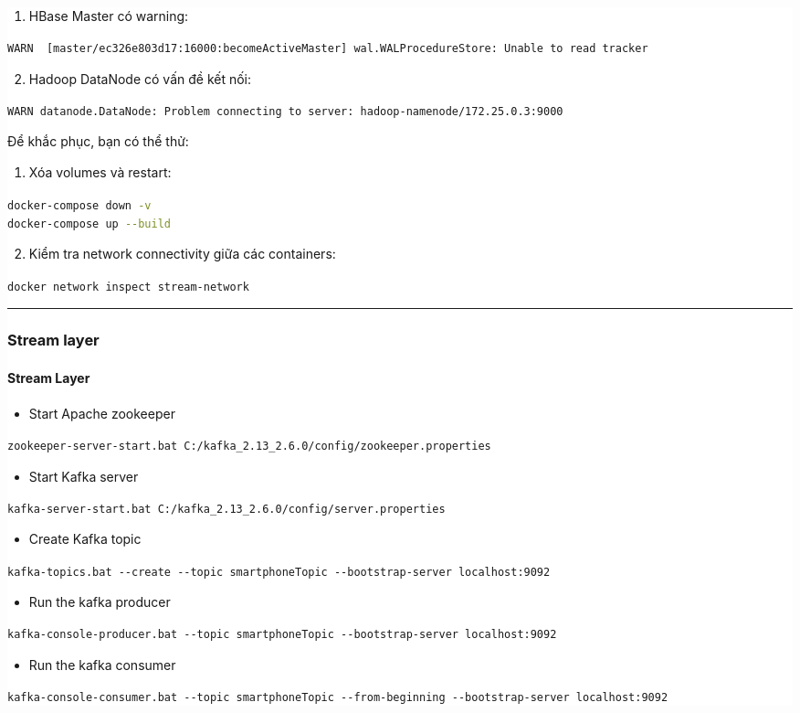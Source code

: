 1. HBase Master có warning:
```
WARN  [master/ec326e803d17:16000:becomeActiveMaster] wal.WALProcedureStore: Unable to read tracker
```

2. Hadoop DataNode có vấn đề kết nối:
```
WARN datanode.DataNode: Problem connecting to server: hadoop-namenode/172.25.0.3:9000
```

Để khắc phục, bạn có thể thử:
1. Xóa volumes và restart:
```bash
docker-compose down -v
docker-compose up --build
```

2. Kiểm tra network connectivity giữa các containers:
```bash
docker network inspect stream-network
```


--- 
### Stream layer 

#### **Stream Layer**

[](https://github.com/DoanNgocCuong/Big-Data-Project_2#1-stream-layer)

- Start Apache zookeeper

```batchfile
zookeeper-server-start.bat C:/kafka_2.13_2.6.0/config/zookeeper.properties
```

- Start Kafka server

```batchfile
kafka-server-start.bat C:/kafka_2.13_2.6.0/config/server.properties
```

- Create Kafka topic

```batchfile
kafka-topics.bat --create --topic smartphoneTopic --bootstrap-server localhost:9092
```

- Run the kafka producer

```batchfile
kafka-console-producer.bat --topic smartphoneTopic --bootstrap-server localhost:9092
```

- Run the kafka consumer

```batchfile
kafka-console-consumer.bat --topic smartphoneTopic --from-beginning --bootstrap-server localhost:9092
```
